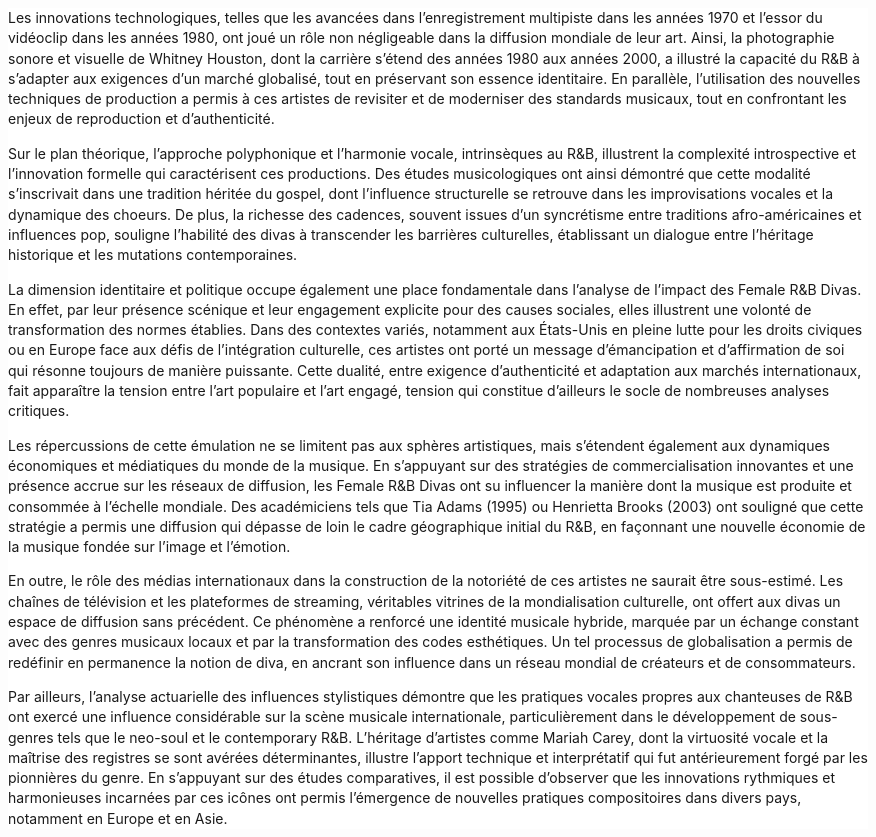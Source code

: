 Les innovations technologiques, telles que les avancées dans l’enregistrement multipiste dans les
années 1970 et l’essor du vidéoclip dans les années 1980, ont joué un rôle non négligeable dans la
diffusion mondiale de leur art. Ainsi, la photographie sonore et visuelle de Whitney Houston, dont
la carrière s’étend des années 1980 aux années 2000, a illustré la capacité du R&B à s’adapter aux
exigences d’un marché globalisé, tout en préservant son essence identitaire. En parallèle,
l’utilisation des nouvelles techniques de production a permis à ces artistes de revisiter et de
moderniser des standards musicaux, tout en confrontant les enjeux de reproduction et d’authenticité.

Sur le plan théorique, l’approche polyphonique et l’harmonie vocale, intrinsèques au R&B, illustrent
la complexité introspective et l’innovation formelle qui caractérisent ces productions. Des études
musicologiques ont ainsi démontré que cette modalité s’inscrivait dans une tradition héritée du
gospel, dont l’influence structurelle se retrouve dans les improvisations vocales et la dynamique
des choeurs. De plus, la richesse des cadences, souvent issues d’un syncrétisme entre traditions
afro-américaines et influences pop, souligne l’habilité des divas à transcender les barrières
culturelles, établissant un dialogue entre l’héritage historique et les mutations contemporaines.

La dimension identitaire et politique occupe également une place fondamentale dans l’analyse de
l’impact des Female R&B Divas. En effet, par leur présence scénique et leur engagement explicite
pour des causes sociales, elles illustrent une volonté de transformation des normes établies. Dans
des contextes variés, notamment aux États-Unis en pleine lutte pour les droits civiques ou en Europe
face aux défis de l’intégration culturelle, ces artistes ont porté un message d’émancipation et
d’affirmation de soi qui résonne toujours de manière puissante. Cette dualité, entre exigence
d’authenticité et adaptation aux marchés internationaux, fait apparaître la tension entre l’art
populaire et l’art engagé, tension qui constitue d’ailleurs le socle de nombreuses analyses
critiques.

Les répercussions de cette émulation ne se limitent pas aux sphères artistiques, mais s’étendent
également aux dynamiques économiques et médiatiques du monde de la musique. En s’appuyant sur des
stratégies de commercialisation innovantes et une présence accrue sur les réseaux de diffusion, les
Female R&B Divas ont su influencer la manière dont la musique est produite et consommée à l’échelle
mondiale. Des académiciens tels que Tia Adams (1995) ou Henrietta Brooks (2003) ont souligné que
cette stratégie a permis une diffusion qui dépasse de loin le cadre géographique initial du R&B, en
façonnant une nouvelle économie de la musique fondée sur l’image et l’émotion.

En outre, le rôle des médias internationaux dans la construction de la notoriété de ces artistes ne
saurait être sous-estimé. Les chaînes de télévision et les plateformes de streaming, véritables
vitrines de la mondialisation culturelle, ont offert aux divas un espace de diffusion sans
précédent. Ce phénomène a renforcé une identité musicale hybride, marquée par un échange constant
avec des genres musicaux locaux et par la transformation des codes esthétiques. Un tel processus de
globalisation a permis de redéfinir en permanence la notion de diva, en ancrant son influence dans
un réseau mondial de créateurs et de consommateurs.

Par ailleurs, l’analyse actuarielle des influences stylistiques démontre que les pratiques vocales
propres aux chanteuses de R&B ont exercé une influence considérable sur la scène musicale
internationale, particulièrement dans le développement de sous-genres tels que le neo-soul et le
contemporary R&B. L’héritage d’artistes comme Mariah Carey, dont la virtuosité vocale et la maîtrise
des registres se sont avérées déterminantes, illustre l’apport technique et interprétatif qui fut
antérieurement forgé par les pionnières du genre. En s’appuyant sur des études comparatives, il est
possible d’observer que les innovations rythmiques et harmonieuses incarnées par ces icônes ont
permis l’émergence de nouvelles pratiques compositoires dans divers pays, notamment en Europe et en
Asie.

